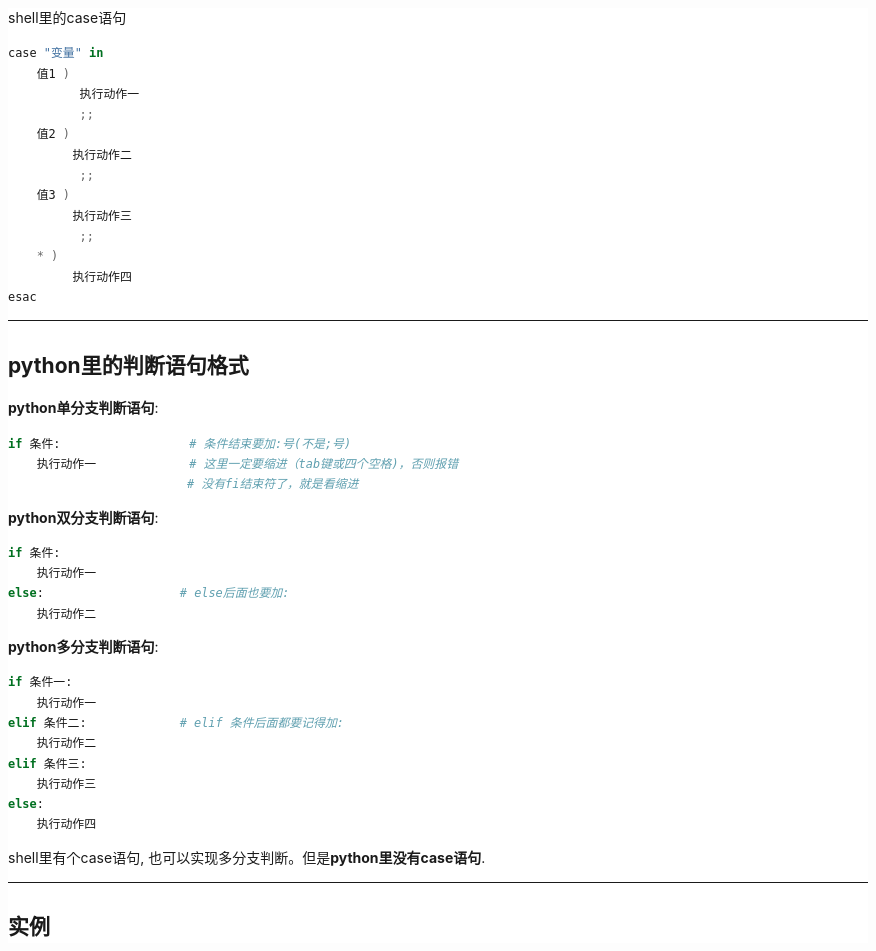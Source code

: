 shell里的case语句

```powershell
case "变量" in 
	值1 )
		  执行动作一
		  ;;
	值2 )
		 执行动作二
		  ;;
	值3 )
		 执行动作三
		  ;;
	* )
		 执行动作四
esac
```

------

## python里的判断语句格式

**python单分支判断语句**:

```python
if 条件:					# 条件结束要加:号(不是;号)
	执行动作一			  # 这里一定要缩进（tab键或四个空格)，否则报错
    					 # 没有fi结束符了，就是看缩进
```

**python双分支判断语句**:

```python
if 条件:
	执行动作一			
else:					# else后面也要加:
	执行动作二
```

**python多分支判断语句**:

```python
if 条件一:
	执行动作一
elif 条件二:			  # elif 条件后面都要记得加:
	执行动作二
elif 条件三:
	执行动作三
else:
	执行动作四
```

shell里有个case语句, 也可以实现多分支判断。但是**python里没有case语句**.

------

## 实例
